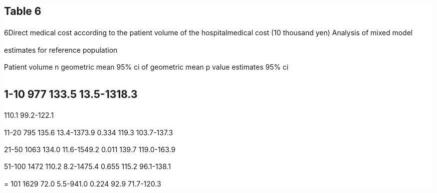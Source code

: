 
## Table 6
6Direct medical cost according to the patient volume of the hospitalmedical cost (10 thousand yen) 
Analysis of mixed model 

estimates for reference population 

Patient volume 
n 
geometric mean 
95% ci of 
geometric mean 
p value 
estimates 
95% ci 

1-10 
977 
133.5 
13.5-1318.3 
-
110.1 
99.2-122.1 

11-20 
795 
135.6 
13.4-1373.9 
0.334 
119.3 
103.7-137.3 

21-50 
1063 
134.0 
11.6-1549.2 
0.011 
139.7 
119.0-163.9 

51-100 
1472 
110.2 
8.2-1475.4 
0.655 
115.2 
96.1-138.1 

> 
= 101 
1629 
72.0 
5.5-941.0 
0.224 
92.9 
71.7-120.3 
